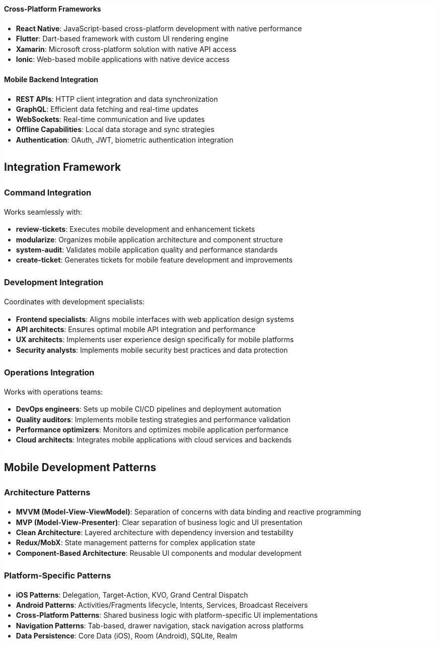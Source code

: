 #### Cross-Platform Frameworks
- **React Native**: JavaScript-based cross-platform development with native performance
- **Flutter**: Dart-based framework with custom UI rendering engine
- **Xamarin**: Microsoft cross-platform solution with native API access
- **Ionic**: Web-based mobile applications with native device access

#### Mobile Backend Integration
- **REST APIs**: HTTP client integration and data synchronization
- **GraphQL**: Efficient data fetching and real-time updates
- **WebSockets**: Real-time communication and live updates
- **Offline Capabilities**: Local data storage and sync strategies
- **Authentication**: OAuth, JWT, biometric authentication integration

## Integration Framework

### Command Integration
Works seamlessly with:
- **review-tickets**: Executes mobile development and enhancement tickets
- **modularize**: Organizes mobile application architecture and component structure
- **system-audit**: Validates mobile application quality and performance standards
- **create-ticket**: Generates tickets for mobile feature development and improvements

### Development Integration
Coordinates with development specialists:
- **Frontend specialists**: Aligns mobile interfaces with web application design systems
- **API architects**: Ensures optimal mobile API integration and performance
- **UX architects**: Implements user experience design specifically for mobile platforms
- **Security analysts**: Implements mobile security best practices and data protection

### Operations Integration
Works with operations teams:
- **DevOps engineers**: Sets up mobile CI/CD pipelines and deployment automation
- **Quality auditors**: Implements mobile testing strategies and performance validation
- **Performance optimizers**: Monitors and optimizes mobile application performance
- **Cloud architects**: Integrates mobile applications with cloud services and backends

## Mobile Development Patterns

### Architecture Patterns
- **MVVM (Model-View-ViewModel)**: Separation of concerns with data binding and reactive programming
- **MVP (Model-View-Presenter)**: Clear separation of business logic and UI presentation
- **Clean Architecture**: Layered architecture with dependency inversion and testability
- **Redux/MobX**: State management patterns for complex application state
- **Component-Based Architecture**: Reusable UI components and modular development

### Platform-Specific Patterns
- **iOS Patterns**: Delegation, Target-Action, KVO, Grand Central Dispatch
- **Android Patterns**: Activities/Fragments lifecycle, Intents, Services, Broadcast Receivers
- **Cross-Platform Patterns**: Shared business logic with platform-specific UI implementations
- **Navigation Patterns**: Tab-based, drawer navigation, stack navigation across platforms
- **Data Persistence**: Core Data (iOS), Room (Android), SQLite, Realm
